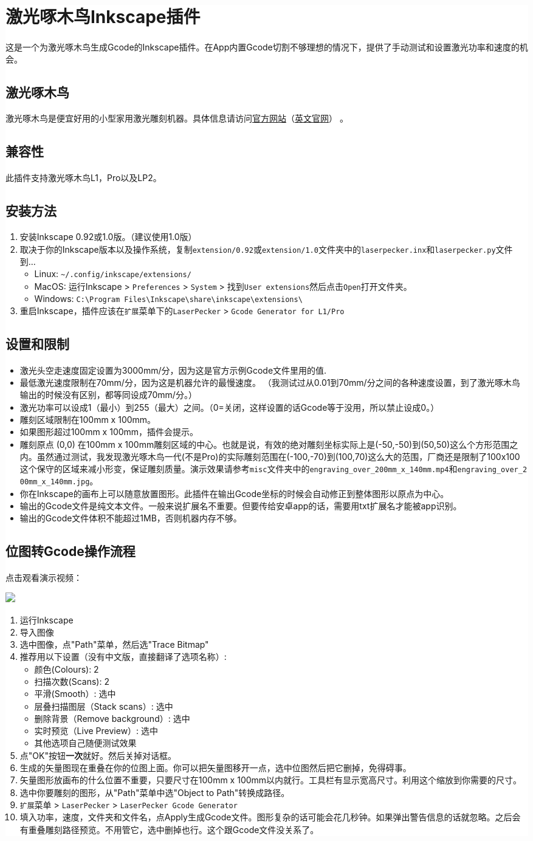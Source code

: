 # 激光啄木鸟Inkscape插件
这是一个为激光啄木鸟生成Gcode的Inkscape插件。在App内置Gcode切割不够理想的情况下，提供了手动测试和设置激光功率和速度的机会。

## 激光啄木鸟
激光啄木鸟是便宜好用的小型家用激光雕刻机器。具体信息请访问[官方网站](http://www.laserpecker.cn/)（[英文官网](https://www.laserpecker.net/)） 。



## 兼容性

此插件支持激光啄木鸟L1，Pro以及LP2。

## 安装方法

1) 安装Inkscape 0.92或1.0版。（建议使用1.0版）
2) 取决于你的Inkscape版本以及操作系统，复制`extension/0.92`或`extension/1.0`文件夹中的`laserpecker.inx`和`laserpecker.py`文件到...
	* Linux: `~/.config/inkscape/extensions/`
	* MacOS: 运行Inkscape > `Preferences` > `System` > 找到`User extensions`然后点击`Open`打开文件夹。
	* Windows: `C:\Program Files\Inkscape\share\inkscape\extensions\`
3) 重启Inkscape，插件应该在`扩展`菜单下的`LaserPecker` > `Gcode Generator for L1/Pro`

## 设置和限制

* 激光头空走速度固定设置为3000mm/分，因为这是官方示例Gcode文件里用的值.
* 最低激光速度限制在70mm/分，因为这是机器允许的最慢速度。 （我测试过从0.01到70mm/分之间的各种速度设置，到了激光啄木鸟输出的时候没有区别，都等同设成70mm/分。）
* 激光功率可以设成1（最小）到255（最大）之间。（0=关闭，这样设置的话Gcode等于没用，所以禁止设成0。）
* 雕刻区域限制在100mm x 100mm。
* 如果图形超过100mm x 100mm，插件会提示。
* 雕刻原点 (0,0) 在100mm x 100mm雕刻区域的中心。也就是说，有效的绝对雕刻坐标实际上是(-50,-50)到(50,50)这么个方形范围之内。虽然通过测试，我发现激光啄木鸟一代(不是Pro)的实际雕刻范围在(-100,-70)到(100,70)这么大的范围，厂商还是限制了100x100这个保守的区域来减小形变，保证雕刻质量。演示效果请参考`misc`文件夹中的`engraving_over_200mm_x_140mm.mp4`和`engraving_over_200mm_x_140mm.jpg`。
* 你在Inkscape的画布上可以随意放置图形。此插件在输出Gcode坐标的时候会自动修正到整体图形以原点为中心。
* 输出的Gcode文件是纯文本文件。一般来说扩展名不重要。但要传给安卓app的话，需要用txt扩展名才能被app识别。
* 输出的Gcode文件体积不能超过1MB，否则机器内存不够。

## 位图转Gcode操作流程

点击观看演示视频：

[![](https://img.youtube.com/vi/neA5kYvSX6w/0.jpg)](https://www.youtube.com/watch?v=neA5kYvSX6w)

1) 运行Inkscape
2) 导入图像
3) 选中图像，点"Path"菜单，然后选"Trace Bitmap"
4) 推荐用以下设置（没有中文版，直接翻译了选项名称）:
	* 颜色(Colours): 2
	* 扫描次数(Scans): 2
	* 平滑(Smooth）: 选中
	* 层叠扫描图层（Stack scans）: 选中
	* 删除背景（Remove background）: 选中
	* 实时预览（Live Preview）: 选中
	* 其他选项自己随便测试效果
5) 点"OK"按钮**一次**就好。然后关掉对话框。
6) 生成的矢量图现在重叠在你的位图上面。你可以把矢量图移开一点，选中位图然后把它删掉，免得碍事。
7) 矢量图形放画布的什么位置不重要，只要尺寸在100mm x 100mm以内就行。工具栏有显示宽高尺寸。利用这个缩放到你需要的尺寸。
8) 选中你要雕刻的图形，从"Path"菜单中选"Object to Path"转换成路径。
9) `扩展`菜单 > `LaserPecker` > `LaserPecker Gcode Generator`
10) 填入功率，速度，文件夹和文件名，点Apply生成Gcode文件。图形复杂的话可能会花几秒钟。如果弹出警告信息的话就忽略。之后会有重叠雕刻路径预览。不用管它，选中删掉也行。这个跟Gcode文件没关系了。
